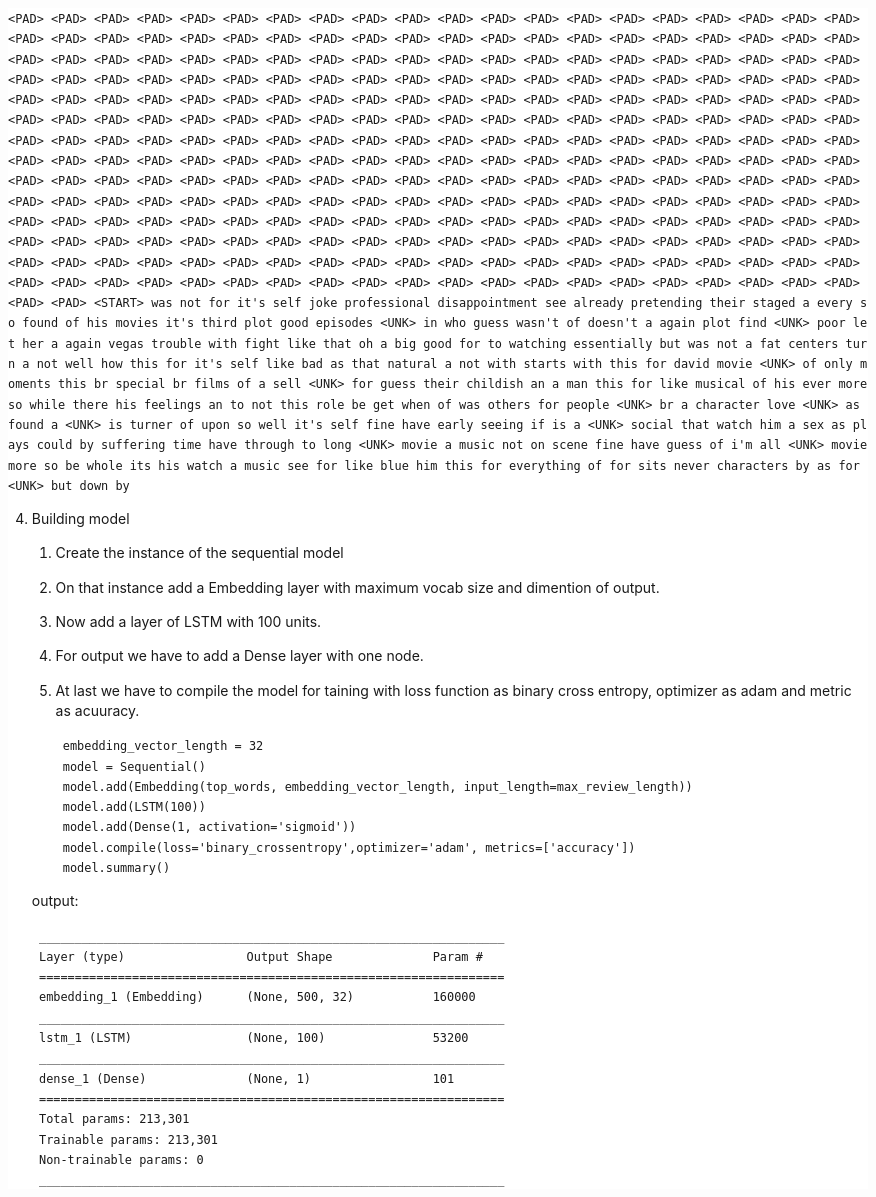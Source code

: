     <PAD> <PAD> <PAD> <PAD> <PAD> <PAD> <PAD> <PAD> <PAD> <PAD> <PAD> <PAD> <PAD> <PAD> <PAD> <PAD> <PAD> <PAD> <PAD> <PAD> <PAD> <PAD> <PAD> <PAD> <PAD> <PAD> <PAD> <PAD> <PAD> <PAD> <PAD> <PAD> <PAD> <PAD> <PAD> <PAD> <PAD> <PAD> <PAD> <PAD> <PAD> <PAD> <PAD> <PAD> <PAD> <PAD> <PAD> <PAD> <PAD> <PAD> <PAD> <PAD> <PAD> <PAD> <PAD> <PAD> <PAD> <PAD> <PAD> <PAD> <PAD> <PAD> <PAD> <PAD> <PAD> <PAD> <PAD> <PAD> <PAD> <PAD> <PAD> <PAD> <PAD> <PAD> <PAD> <PAD> <PAD> <PAD> <PAD> <PAD> <PAD> <PAD> <PAD> <PAD> <PAD> <PAD> <PAD> <PAD> <PAD> <PAD> <PAD> <PAD> <PAD> <PAD> <PAD> <PAD> <PAD> <PAD> <PAD> <PAD> <PAD> <PAD> <PAD> <PAD> <PAD> <PAD> <PAD> <PAD> <PAD> <PAD> <PAD> <PAD> <PAD> <PAD> <PAD> <PAD> <PAD> <PAD> <PAD> <PAD> <PAD> <PAD> <PAD> <PAD> <PAD> <PAD> <PAD> <PAD> <PAD> <PAD> <PAD> <PAD> <PAD> <PAD> <PAD> <PAD> <PAD> <PAD> <PAD> <PAD> <PAD> <PAD> <PAD> <PAD> <PAD> <PAD> <PAD> <PAD> <PAD> <PAD> <PAD> <PAD> <PAD> <PAD> <PAD> <PAD> <PAD> <PAD> <PAD> <PAD> <PAD> <PAD> <PAD> <PAD> <PAD> <PAD> <PAD> <PAD> <PAD> <PAD> <PAD> <PAD> <PAD> <PAD> <PAD> <PAD> <PAD> <PAD> <PAD> <PAD> <PAD> <PAD> <PAD> <PAD> <PAD> <PAD> <PAD> <PAD> <PAD> <PAD> <PAD> <PAD> <PAD> <PAD> <PAD> <PAD> <PAD> <PAD> <PAD> <PAD> <PAD> <PAD> <PAD> <PAD> <PAD> <PAD> <PAD> <PAD> <PAD> <PAD> <PAD> <PAD> <PAD> <PAD> <PAD> <PAD> <PAD> <PAD> <PAD> <PAD> <PAD> <PAD> <PAD> <PAD> <PAD> <PAD> <PAD> <PAD> <PAD> <PAD> <PAD> <PAD> <PAD> <PAD> <PAD> <PAD> <PAD> <PAD> <PAD> <PAD> <PAD> <PAD> <PAD> <PAD> <PAD> <PAD> <PAD> <PAD> <PAD> <PAD> <PAD> <PAD> <PAD> <PAD> <PAD> <PAD> <PAD> <PAD> <PAD> <PAD> <PAD> <PAD> <PAD> <PAD> <PAD> <PAD> <PAD> <PAD> <PAD> <PAD> <PAD> <PAD> <PAD> <PAD> <PAD> <PAD> <PAD> <PAD> <PAD> <PAD> <PAD> <PAD> <START> was not for it's self joke professional disappointment see already pretending their staged a every so found of his movies it's third plot good episodes <UNK> in who guess wasn't of doesn't a again plot find <UNK> poor let her a again vegas trouble with fight like that oh a big good for to watching essentially but was not a fat centers turn a not well how this for it's self like bad as that natural a not with starts with this for david movie <UNK> of only moments this br special br films of a sell <UNK> for guess their childish an a man this for like musical of his ever more so while there his feelings an to not this role be get when of was others for people <UNK> br a character love <UNK> as found a <UNK> is turner of upon so well it's self fine have early seeing if is a <UNK> social that watch him a sex as plays could by suffering time have through to long <UNK> movie a music not on scene fine have guess of i'm all <UNK> movie more so be whole its his watch a music see for like blue him this for everything of for sits never characters by as for <UNK> but down by

4. Building model
    1. Create the instance of the sequential model
    2. On that instance add a Embedding layer with maximum vocab size and dimention of output.
    3. Now add a layer of LSTM with 100 units.
    4. For output we have to add a Dense layer with one node.
    5. At last we have to compile the model for taining with loss function as binary cross entropy, optimizer as adam and metric as acuuracy.
    
            embedding_vector_length = 32 
            model = Sequential() 
            model.add(Embedding(top_words, embedding_vector_length, input_length=max_review_length)) 
            model.add(LSTM(100)) 
            model.add(Dense(1, activation='sigmoid')) 
            model.compile(loss='binary_crossentropy',optimizer='adam', metrics=['accuracy']) 
            model.summary()
            
            
      output: 
      
        _________________________________________________________________
        Layer (type)                 Output Shape              Param #   
        =================================================================
        embedding_1 (Embedding)      (None, 500, 32)           160000    
        _________________________________________________________________
        lstm_1 (LSTM)                (None, 100)               53200     
        _________________________________________________________________
        dense_1 (Dense)              (None, 1)                 101       
        =================================================================
        Total params: 213,301
        Trainable params: 213,301
        Non-trainable params: 0
        _________________________________________________________________
             